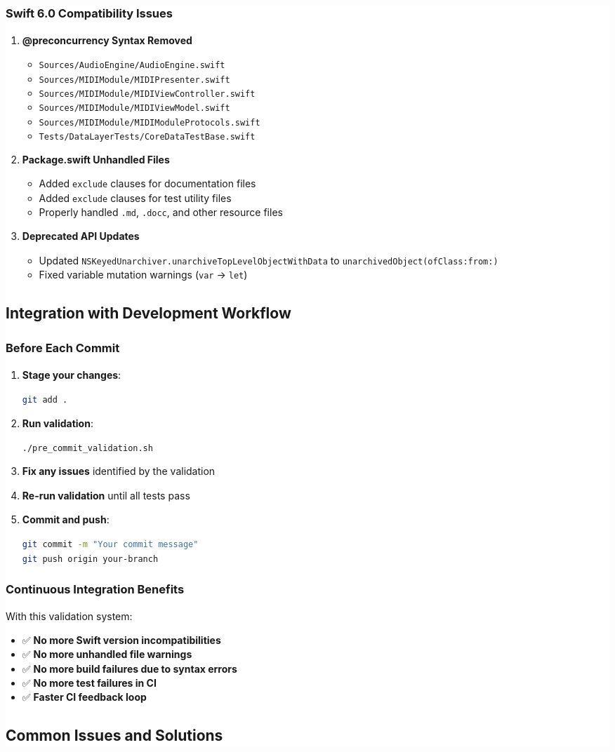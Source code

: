 ### Swift 6.0 Compatibility Issues

1. **@preconcurrency Syntax Removed**
   - `Sources/AudioEngine/AudioEngine.swift`
   - `Sources/MIDIModule/MIDIPresenter.swift`
   - `Sources/MIDIModule/MIDIViewController.swift`
   - `Sources/MIDIModule/MIDIViewModel.swift`
   - `Sources/MIDIModule/MIDIModuleProtocols.swift`
   - `Tests/DataLayerTests/CoreDataTestBase.swift`

2. **Package.swift Unhandled Files**
   - Added `exclude` clauses for documentation files
   - Added `exclude` clauses for test utility files
   - Properly handled `.md`, `.docc`, and other resource files

3. **Deprecated API Updates**
   - Updated `NSKeyedUnarchiver.unarchiveTopLevelObjectWithData` to `unarchivedObject(ofClass:from:)`
   - Fixed variable mutation warnings (`var` → `let`)

## Integration with Development Workflow

### Before Each Commit

1. **Stage your changes**:
   ```bash
   git add .
   ```

2. **Run validation**:
   ```bash
   ./pre_commit_validation.sh
   ```

3. **Fix any issues** identified by the validation

4. **Re-run validation** until all tests pass

5. **Commit and push**:
   ```bash
   git commit -m "Your commit message"
   git push origin your-branch
   ```

### Continuous Integration Benefits

With this validation system:
- ✅ **No more Swift version incompatibilities**
- ✅ **No more unhandled file warnings**
- ✅ **No more build failures due to syntax errors**
- ✅ **No more test failures in CI**
- ✅ **Faster CI feedback loop**

## Common Issues and Solutions
